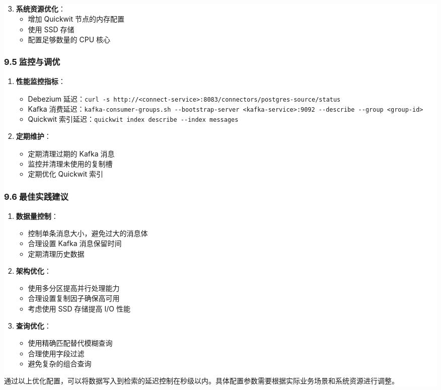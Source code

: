3. **系统资源优化**：
   - 增加 Quickwit 节点的内存配置
   - 使用 SSD 存储
   - 配置足够数量的 CPU 核心

### 9.5 监控与调优

1. **性能监控指标**：
   - Debezium 延迟：`curl -s http://<connect-service>:8083/connectors/postgres-source/status`
   - Kafka 消费延迟：`kafka-consumer-groups.sh --bootstrap-server <kafka-service>:9092 --describe --group <group-id>`
   - Quickwit 索引延迟：`quickwit index describe --index messages`

2. **定期维护**：
   - 定期清理过期的 Kafka 消息
   - 监控并清理未使用的复制槽
   - 定期优化 Quickwit 索引

### 9.6 最佳实践建议

1. **数据量控制**：
   - 控制单条消息大小，避免过大的消息体
   - 合理设置 Kafka 消息保留时间
   - 定期清理历史数据

2. **架构优化**：
   - 使用多分区提高并行处理能力
   - 合理设置复制因子确保高可用
   - 考虑使用 SSD 存储提高 I/O 性能

3. **查询优化**：
   - 使用精确匹配替代模糊查询
   - 合理使用字段过滤
   - 避免复杂的组合查询

通过以上优化配置，可以将数据写入到检索的延迟控制在秒级以内。具体配置参数需要根据实际业务场景和系统资源进行调整。